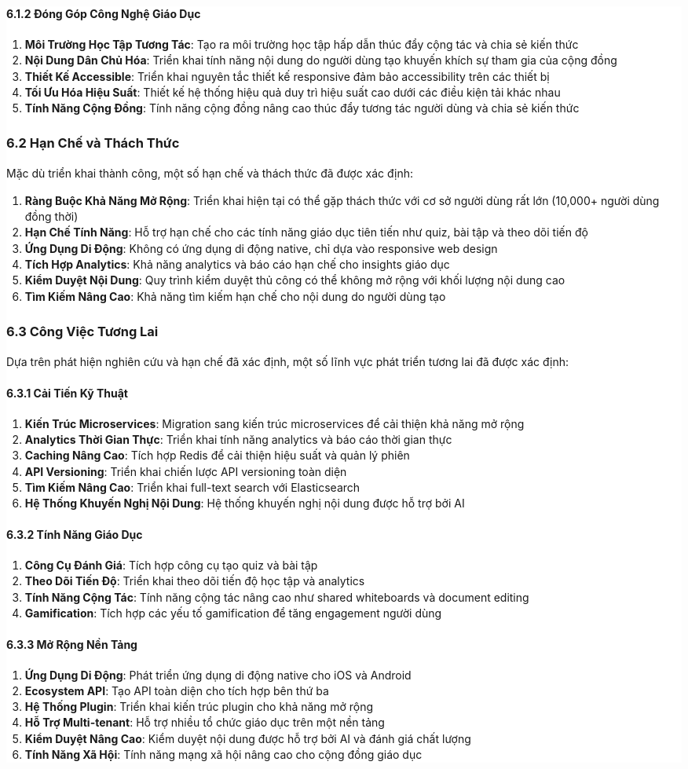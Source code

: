 #### 6.1.2 Đóng Góp Công Nghệ Giáo Dục

1. **Môi Trường Học Tập Tương Tác**: Tạo ra môi trường học tập hấp dẫn thúc đẩy cộng tác và chia sẻ kiến thức
2. **Nội Dung Dân Chủ Hóa**: Triển khai tính năng nội dung do người dùng tạo khuyến khích sự tham gia của cộng đồng
3. **Thiết Kế Accessible**: Triển khai nguyên tắc thiết kế responsive đảm bảo accessibility trên các thiết bị
4. **Tối Ưu Hóa Hiệu Suất**: Thiết kế hệ thống hiệu quả duy trì hiệu suất cao dưới các điều kiện tải khác nhau
5. **Tính Năng Cộng Đồng**: Tính năng cộng đồng nâng cao thúc đẩy tương tác người dùng và chia sẻ kiến thức

### 6.2 Hạn Chế và Thách Thức

Mặc dù triển khai thành công, một số hạn chế và thách thức đã được xác định:

1. **Ràng Buộc Khả Năng Mở Rộng**: Triển khai hiện tại có thể gặp thách thức với cơ sở người dùng rất lớn (10,000+ người dùng đồng thời)
2. **Hạn Chế Tính Năng**: Hỗ trợ hạn chế cho các tính năng giáo dục tiên tiến như quiz, bài tập và theo dõi tiến độ
3. **Ứng Dụng Di Động**: Không có ứng dụng di động native, chỉ dựa vào responsive web design
4. **Tích Hợp Analytics**: Khả năng analytics và báo cáo hạn chế cho insights giáo dục
5. **Kiểm Duyệt Nội Dung**: Quy trình kiểm duyệt thủ công có thể không mở rộng với khối lượng nội dung cao
6. **Tìm Kiếm Nâng Cao**: Khả năng tìm kiếm hạn chế cho nội dung do người dùng tạo

### 6.3 Công Việc Tương Lai

Dựa trên phát hiện nghiên cứu và hạn chế đã xác định, một số lĩnh vực phát triển tương lai đã được xác định:

#### 6.3.1 Cải Tiến Kỹ Thuật

1. **Kiến Trúc Microservices**: Migration sang kiến trúc microservices để cải thiện khả năng mở rộng
2. **Analytics Thời Gian Thực**: Triển khai tính năng analytics và báo cáo thời gian thực
3. **Caching Nâng Cao**: Tích hợp Redis để cải thiện hiệu suất và quản lý phiên
4. **API Versioning**: Triển khai chiến lược API versioning toàn diện
5. **Tìm Kiếm Nâng Cao**: Triển khai full-text search với Elasticsearch
6. **Hệ Thống Khuyến Nghị Nội Dung**: Hệ thống khuyến nghị nội dung được hỗ trợ bởi AI

#### 6.3.2 Tính Năng Giáo Dục

1. **Công Cụ Đánh Giá**: Tích hợp công cụ tạo quiz và bài tập
2. **Theo Dõi Tiến Độ**: Triển khai theo dõi tiến độ học tập và analytics
3. **Tính Năng Cộng Tác**: Tính năng cộng tác nâng cao như shared whiteboards và document editing
4. **Gamification**: Tích hợp các yếu tố gamification để tăng engagement người dùng

#### 6.3.3 Mở Rộng Nền Tảng

1. **Ứng Dụng Di Động**: Phát triển ứng dụng di động native cho iOS và Android
2. **Ecosystem API**: Tạo API toàn diện cho tích hợp bên thứ ba
3. **Hệ Thống Plugin**: Triển khai kiến trúc plugin cho khả năng mở rộng
4. **Hỗ Trợ Multi-tenant**: Hỗ trợ nhiều tổ chức giáo dục trên một nền tảng
5. **Kiểm Duyệt Nâng Cao**: Kiểm duyệt nội dung được hỗ trợ bởi AI và đánh giá chất lượng
6. **Tính Năng Xã Hội**: Tính năng mạng xã hội nâng cao cho cộng đồng giáo dục
